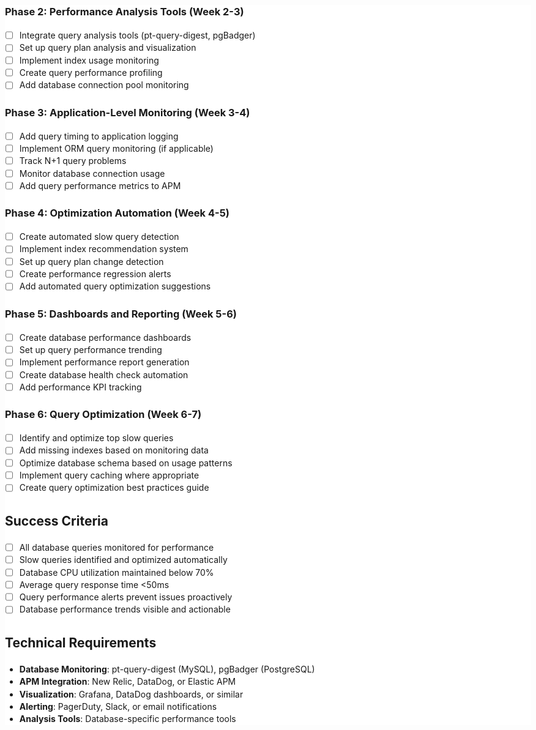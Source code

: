 ### Phase 2: Performance Analysis Tools (Week 2-3)
- [ ] Integrate query analysis tools (pt-query-digest, pgBadger)
- [ ] Set up query plan analysis and visualization
- [ ] Implement index usage monitoring
- [ ] Create query performance profiling
- [ ] Add database connection pool monitoring

### Phase 3: Application-Level Monitoring (Week 3-4)
- [ ] Add query timing to application logging
- [ ] Implement ORM query monitoring (if applicable)
- [ ] Track N+1 query problems
- [ ] Monitor database connection usage
- [ ] Add query performance metrics to APM

### Phase 4: Optimization Automation (Week 4-5)
- [ ] Create automated slow query detection
- [ ] Implement index recommendation system
- [ ] Set up query plan change detection
- [ ] Create performance regression alerts
- [ ] Add automated query optimization suggestions

### Phase 5: Dashboards and Reporting (Week 5-6)
- [ ] Create database performance dashboards
- [ ] Set up query performance trending
- [ ] Implement performance report generation
- [ ] Create database health check automation
- [ ] Add performance KPI tracking

### Phase 6: Query Optimization (Week 6-7)
- [ ] Identify and optimize top slow queries
- [ ] Add missing indexes based on monitoring data
- [ ] Optimize database schema based on usage patterns
- [ ] Implement query caching where appropriate
- [ ] Create query optimization best practices guide

## Success Criteria
- [ ] All database queries monitored for performance
- [ ] Slow queries identified and optimized automatically
- [ ] Database CPU utilization maintained below 70%
- [ ] Average query response time <50ms
- [ ] Query performance alerts prevent issues proactively
- [ ] Database performance trends visible and actionable

## Technical Requirements
- **Database Monitoring**: pt-query-digest (MySQL), pgBadger (PostgreSQL)
- **APM Integration**: New Relic, DataDog, or Elastic APM
- **Visualization**: Grafana, DataDog dashboards, or similar
- **Alerting**: PagerDuty, Slack, or email notifications
- **Analysis Tools**: Database-specific performance tools
